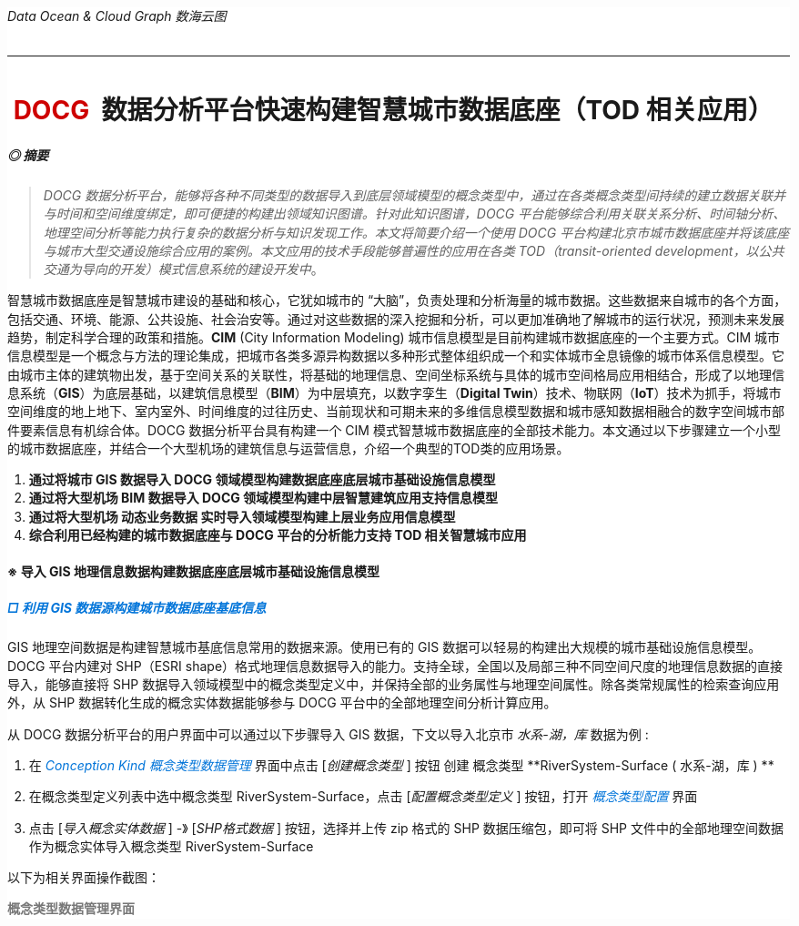 

###### Data Ocean & Cloud Graph  数海云图

***

# <span style="color:#CE0000;"> DOCG </span> 数据分析平台快速构建智慧城市数据底座（TOD 相关应用）

##### ◎ 摘要 

> *DOCG 数据分析平台，能够将各种不同类型的数据导入到底层领域模型的概念类型中，通过在各类概念类型间持续的建立数据关联并与时间和空间维度绑定，即可便捷的构建出领域知识图谱。针对此知识图谱，DOCG 平台能够综合利用关联关系分析、时间轴分析、地理空间分析等能力执行复杂的数据分析与知识发现工作。本文将简要介绍一个使用 DOCG 平台构建北京市城市数据底座并将该底座与城市大型交通设施综合应用的案例。本文应用的技术手段能够普遍性的应用在各类 TOD（transit-oriented development，以公共交通为导向的开发）模式信息系统的建设开发中*。



智慧城市数据底座是智慧城市建设的基础和核心，它犹如城市的 “大脑”，负责处理和分析海量的城市数据。这些数据来自城市的各个方面，包括交通、环境、能源、公共设施、社会治安等。通过对这些数据的深入挖掘和分析，可以更加准确地了解城市的运行状况，预测未来发展趋势，制定科学合理的政策和措施。**CIM** (City Information Modeling) 城市信息模型是目前构建城市数据底座的一个主要方式。CIM 城市信息模型是一个概念与方法的理论集成，把城市各类多源异构数据以多种形式整体组织成一个和实体城市全息镜像的城市体系信息模型。它由城市主体的建筑物出发，基于空间关系的关联性，将基础的地理信息、空间坐标系统与具体的城市空间格局应用相结合，形成了以地理信息系统（**GIS**）为底层基础，以建筑信息模型（**BIM**）为中层填充，以数字孪生（**Digital Twin**）技术、物联网（**IoT**）技术为抓手，将城市空间维度的地上地下、室内室外、时间维度的过往历史、当前现状和可期未来的多维信息模型数据和城市感知数据相融合的数字空间城市部件要素信息有机综合体。DOCG 数据分析平台具有构建一个 CIM 模式智慧城市数据底座的全部技术能力。本文通过以下步骤建立一个小型的城市数据底座，并结合一个大型机场的建筑信息与运营信息，介绍一个典型的TOD类的应用场景。

1.  **通过将城市 GIS 数据导入 DOCG 领域模型构建数据底座底层城市基础设施信息模型**
2.  **通过将大型机场 BIM 数据导入 DOCG 领域模型构建中层智慧建筑应用支持信息模型**
3.  **通过将大型机场 动态业务数据 实时导入领域模型构建上层业务应用信息模型**
4.  **综合利用已经构建的城市数据底座与 DOCG 平台的分析能力支持 TOD 相关智慧城市应用**




#### ※ 导入 GIS 地理信息数据构建数据底座底层城市基础设施信息模型

##### <span style="color:#0074D9;"> □ 利用 GIS 数据源构建城市数据底座基底信息</span>

GIS 地理空间数据是构建智慧城市基底信息常用的数据来源。使用已有的 GIS 数据可以轻易的构建出大规模的城市基础设施信息模型。DOCG  平台内建对 SHP（ESRI shape）格式地理信息数据导入的能力。支持全球，全国以及局部三种不同空间尺度的地理信息数据的直接导入，能够直接将 SHP 数据导入领域模型中的概念类型定义中，并保持全部的业务属性与地理空间属性。除各类常规属性的检索查询应用外，从 SHP 数据转化生成的概念实体数据能够参与 DOCG 平台中的全部地理空间分析计算应用。

从 DOCG 数据分析平台的用户界面中可以通过以下步骤导入 GIS 数据，下文以导入北京市 *水系-湖，库* 数据为例 :

1. 在<span style="color:#0074D9;"> *Conception Kind 概念类型数据管理* </span>  界面中点击  [*创建概念类型* ] 按钮 创建 概念类型  **RiverSystem-Surface ( 水系-湖，库 ) **

2. 在概念类型定义列表中选中概念类型 RiverSystem-Surface，点击  [*配置概念类型定义* ] 按钮，打开 <span style="color:#0074D9;"> *概念类型配置* </span> 界面

3. 点击  [*导入概念实体数据* ] -》 [*SHP格式数据* ] 按钮，选择并上传 zip 格式的 SHP 数据压缩包，即可将 SHP 文件中的全部地理空间数据作为概念实体导入概念类型 RiverSystem-Surface

以下为相关界面操作截图：

<span style="color:#777777;"> **概念类型数据管理界面** </span>

<div style="text-align:left;">